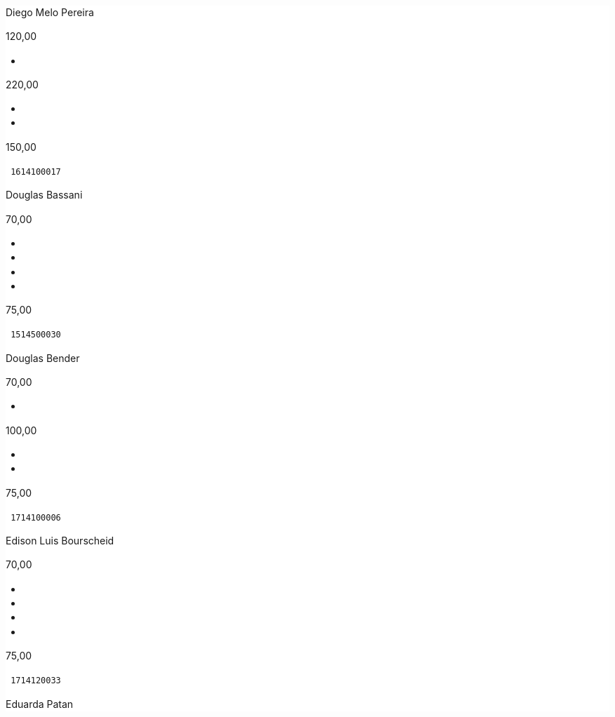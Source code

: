    Diego Melo Pereira

   120,00

   -

   220,00

   -

   -

   150,00

     1614100017

   Douglas Bassani

   70,00

   -

   -

   -

   -

   75,00

     1514500030

   Douglas Bender

   70,00

   -

   100,00

   -

   -

   75,00

     1714100006

   Edison Luis Bourscheid

   70,00

   -

   -

   -

   -

   75,00

     1714120033

   Eduarda Patan
